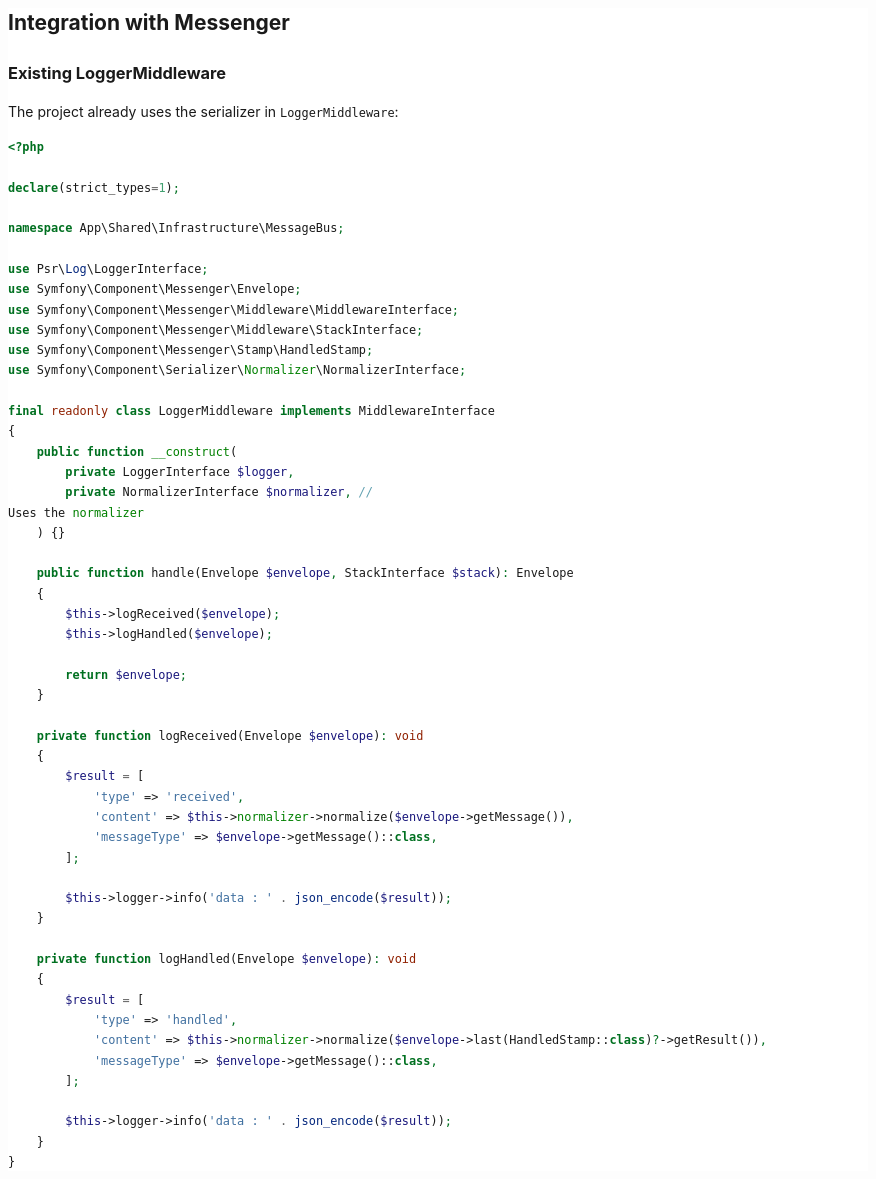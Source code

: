 ## Integration with Messenger

### Existing LoggerMiddleware

The project already uses the serializer in `LoggerMiddleware`:

```php
<?php

declare(strict_types=1);

namespace App\Shared\Infrastructure\MessageBus;

use Psr\Log\LoggerInterface;
use Symfony\Component\Messenger\Envelope;
use Symfony\Component\Messenger\Middleware\MiddlewareInterface;
use Symfony\Component\Messenger\Middleware\StackInterface;
use Symfony\Component\Messenger\Stamp\HandledStamp;
use Symfony\Component\Serializer\Normalizer\NormalizerInterface;

final readonly class LoggerMiddleware implements MiddlewareInterface
{
    public function __construct(
        private LoggerInterface $logger,
        private NormalizerInterface $normalizer, // 
Uses the normalizer
    ) {}

    public function handle(Envelope $envelope, StackInterface $stack): Envelope
    {
        $this->logReceived($envelope);
        $this->logHandled($envelope);

        return $envelope;
    }

    private function logReceived(Envelope $envelope): void
    {
        $result = [
            'type' => 'received',
            'content' => $this->normalizer->normalize($envelope->getMessage()),
            'messageType' => $envelope->getMessage()::class,
        ];

        $this->logger->info('data : ' . json_encode($result));
    }

    private function logHandled(Envelope $envelope): void
    {
        $result = [
            'type' => 'handled',
            'content' => $this->normalizer->normalize($envelope->last(HandledStamp::class)?->getResult()),
            'messageType' => $envelope->getMessage()::class,
        ];

        $this->logger->info('data : ' . json_encode($result));
    }
}
```
